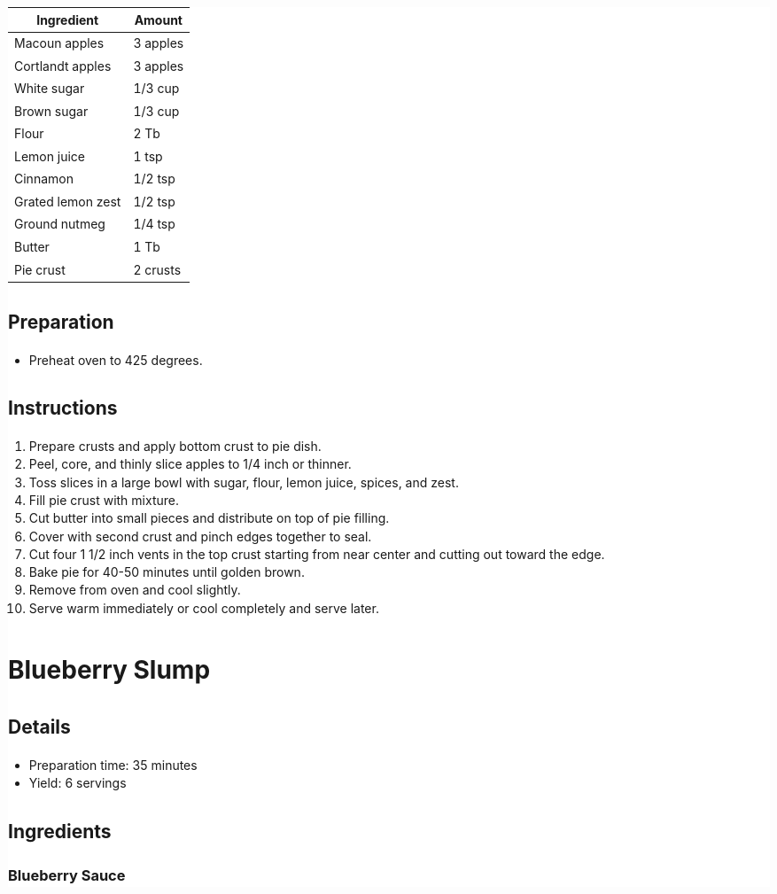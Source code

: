 | Ingredient        | Amount    |
|-------------------|-----------|
| Macoun apples     | 3 apples  |
| Cortlandt apples  | 3 apples  |
| White sugar       | 1/3 cup   |
| Brown sugar       | 1/3 cup   |
| Flour             | 2 Tb      |
| Lemon juice       | 1 tsp     |
| Cinnamon          | 1/2 tsp   |
| Grated lemon zest | 1/2 tsp   |
| Ground nutmeg     | 1/4 tsp   |
| Butter            | 1 Tb      |
| Pie crust         | 2 crusts  |

## Preparation

* Preheat oven to 425 degrees.

## Instructions

1. Prepare crusts and apply bottom crust to pie dish.
2. Peel, core, and thinly slice apples to 1/4 inch or thinner.
3. Toss slices in a large bowl with sugar, flour, lemon juice, spices, and zest.
4. Fill pie crust with mixture.
5. Cut butter into small pieces and distribute on top of pie filling.
6. Cover with second crust and pinch edges together to seal.
7. Cut four 1 1/2 inch vents in the top crust starting from near center and cutting out toward the edge.
8. Bake pie for 40-50 minutes until golden brown.
9. Remove from oven and cool slightly.
10. Serve warm immediately or cool completely and serve later.

# Blueberry Slump

## Details

* Preparation time: 35 minutes
* Yield: 6 servings

## Ingredients

### Blueberry Sauce
